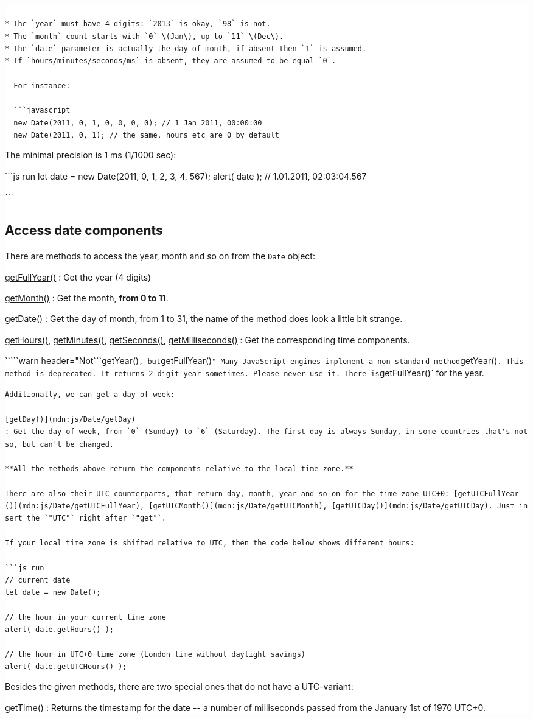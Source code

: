 ```

* The `year` must have 4 digits: `2013` is okay, `98` is not.
* The `month` count starts with `0` \(Jan\), up to `11` \(Dec\).
* The `date` parameter is actually the day of month, if absent then `1` is assumed.
* If `hours/minutes/seconds/ms` is absent, they are assumed to be equal `0`.

  For instance:

  ```javascript
  new Date(2011, 0, 1, 0, 0, 0, 0); // 1 Jan 2011, 00:00:00
  new Date(2011, 0, 1); // the same, hours etc are 0 by default
  ```

  The minimal precision is 1 ms \(1/1000 sec\):

  \`\`\`js run let date = new Date\(2011, 0, 1, 2, 3, 4, 567\); alert\( date \); // 1.01.2011, 02:03:04.567

  \`\`\`

## Access date components

There are methods to access the year, month and so on from the `Date` object:

[getFullYear\(\)](mdn:js/Date/getFullYear) : Get the year \(4 digits\)

[getMonth\(\)](mdn:js/Date/getMonth) : Get the month, **from 0 to 11**.

[getDate\(\)](mdn:js/Date/getDate) : Get the day of month, from 1 to 31, the name of the method does look a little bit strange.

[getHours\(\)](mdn:js/Date/getHours), [getMinutes\(\)](mdn:js/Date/getMinutes), [getSeconds\(\)](mdn:js/Date/getSeconds), [getMilliseconds\(\)](mdn:js/Date/getMilliseconds) : Get the corresponding time components.

`````warn header="Not```getYear\(\)`, but`getFullYear\(\)`" Many JavaScript engines implement a non-standard method`getYear\(\)`. This method is deprecated. It returns 2-digit year sometimes. Please never use it. There is`getFullYear\(\)\` for the year.

```text
Additionally, we can get a day of week:

[getDay()](mdn:js/Date/getDay)
: Get the day of week, from `0` (Sunday) to `6` (Saturday). The first day is always Sunday, in some countries that's not so, but can't be changed.

**All the methods above return the components relative to the local time zone.**

There are also their UTC-counterparts, that return day, month, year and so on for the time zone UTC+0: [getUTCFullYear()](mdn:js/Date/getUTCFullYear), [getUTCMonth()](mdn:js/Date/getUTCMonth), [getUTCDay()](mdn:js/Date/getUTCDay). Just insert the `"UTC"` right after `"get"`.

If your local time zone is shifted relative to UTC, then the code below shows different hours:

```js run
// current date
let date = new Date();

// the hour in your current time zone
alert( date.getHours() );

// the hour in UTC+0 time zone (London time without daylight savings)
alert( date.getUTCHours() );
```

Besides the given methods, there are two special ones that do not have a UTC-variant:

[getTime\(\)](mdn:js/Date/getTime) : Returns the timestamp for the date -- a number of milliseconds passed from the January 1st of 1970 UTC+0.
`````